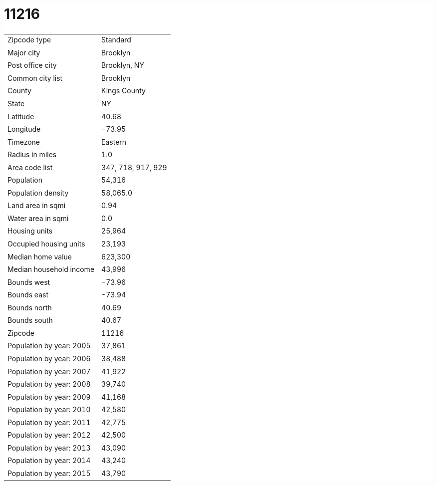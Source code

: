 11216
=====
|||
|--|--|
|Zipcode type|Standard|
|Major city|Brooklyn|
|Post office city|Brooklyn, NY|
|Common city list|Brooklyn|
|County|Kings County|
|State|NY|
|Latitude|40.68|
|Longitude|-73.95|
|Timezone|Eastern|
|Radius in miles|1.0|
|Area code list|347, 718, 917, 929|
|Population|54,316|
|Population density|58,065.0|
|Land area in sqmi|0.94|
|Water area in sqmi|0.0|
|Housing units|25,964|
|Occupied housing units|23,193|
|Median home value|623,300|
|Median household income|43,996|
|Bounds west|-73.96|
|Bounds east|-73.94|
|Bounds north|40.69|
|Bounds south|40.67|
|Zipcode|11216|
|Population by year: 2005|37,861|
|Population by year: 2006|38,488|
|Population by year: 2007|41,922|
|Population by year: 2008|39,740|
|Population by year: 2009|41,168|
|Population by year: 2010|42,580|
|Population by year: 2011|42,775|
|Population by year: 2012|42,500|
|Population by year: 2013|43,090|
|Population by year: 2014|43,240|
|Population by year: 2015|43,790|